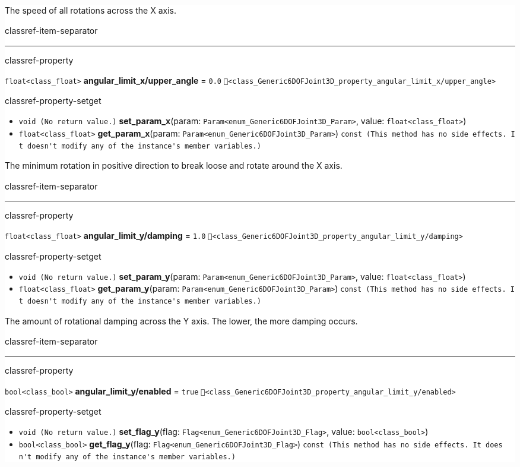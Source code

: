 The speed of all rotations across the X axis.

classref-item-separator

------------------------------------------------------------------------

classref-property

`float<class_float>` **angular\_limit\_x/upper\_angle** = `0.0`
`🔗<class_Generic6DOFJoint3D_property_angular_limit_x/upper_angle>`

classref-property-setget

-   `void (No return value.)` **set\_param\_x**(param:
    `Param<enum_Generic6DOFJoint3D_Param>`, value: `float<class_float>`)
-   `float<class_float>` **get\_param\_x**(param:
    `Param<enum_Generic6DOFJoint3D_Param>`)
    `const (This method has no side effects. It doesn't modify any of the instance's member variables.)`

The minimum rotation in positive direction to break loose and rotate
around the X axis.

classref-item-separator

------------------------------------------------------------------------

classref-property

`float<class_float>` **angular\_limit\_y/damping** = `1.0`
`🔗<class_Generic6DOFJoint3D_property_angular_limit_y/damping>`

classref-property-setget

-   `void (No return value.)` **set\_param\_y**(param:
    `Param<enum_Generic6DOFJoint3D_Param>`, value: `float<class_float>`)
-   `float<class_float>` **get\_param\_y**(param:
    `Param<enum_Generic6DOFJoint3D_Param>`)
    `const (This method has no side effects. It doesn't modify any of the instance's member variables.)`

The amount of rotational damping across the Y axis. The lower, the more
damping occurs.

classref-item-separator

------------------------------------------------------------------------

classref-property

`bool<class_bool>` **angular\_limit\_y/enabled** = `true`
`🔗<class_Generic6DOFJoint3D_property_angular_limit_y/enabled>`

classref-property-setget

-   `void (No return value.)` **set\_flag\_y**(flag:
    `Flag<enum_Generic6DOFJoint3D_Flag>`, value: `bool<class_bool>`)
-   `bool<class_bool>` **get\_flag\_y**(flag:
    `Flag<enum_Generic6DOFJoint3D_Flag>`)
    `const (This method has no side effects. It doesn't modify any of the instance's member variables.)`
